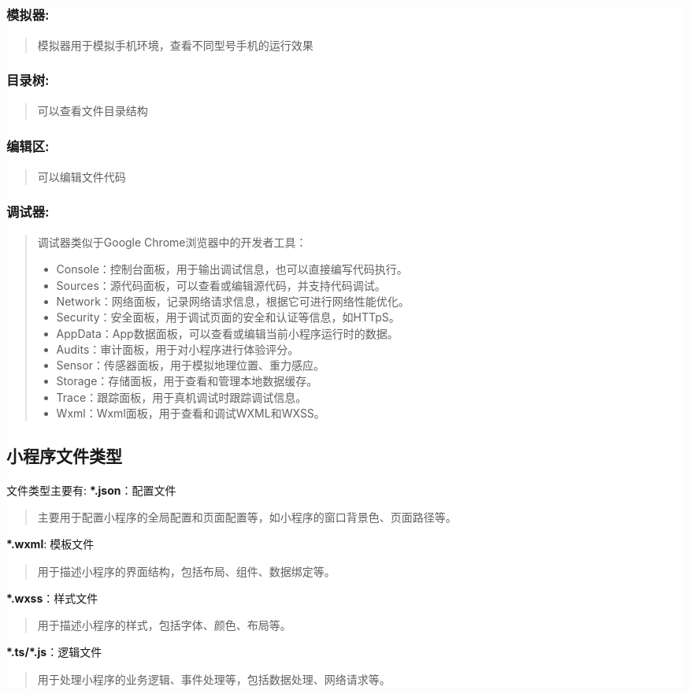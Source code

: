 ### **模拟器**:

> 模拟器用于模拟手机环境，查看不同型号手机的运行效果

### **目录树**:

> 可以查看文件目录结构

### **编辑区**:

> 可以编辑文件代码

### **调试器**:

> 调试器类似于Google Chrome浏览器中的开发者工具：
>
> - Console：控制台面板，用于输出调试信息，也可以直接编写代码执行。
> - Sources：源代码面板，可以查看或编辑源代码，并支持代码调试。
> - Network：网络面板，记录网络请求信息，根据它可进行网络性能优化。
> - Security：安全面板，用于调试页面的安全和认证等信息，如HTTpS。
> - AppData：App数据面板，可以查看或编辑当前小程序运行时的数据。
> - Audits：审计面板，用于对小程序进行体验评分。
> - Sensor：传感器面板，用于模拟地理位置、重力感应。 
> - Storage：存储面板，用于查看和管理本地数据缓存。
> - Trace：跟踪面板，用于真机调试时跟踪调试信息。
> - Wxml：Wxml面板，用于查看和调试WXML和WXSS。

## 小程序文件类型

文件类型主要有: 
 **\*.json**：配置文件 

> 主要用于配置小程序的全局配置和页面配置等，如小程序的窗口背景色、页面路径等。

 **\*.wxml**: 模板文件 

> 用于描述小程序的界面结构，包括布局、组件、数据绑定等。

**\*.wxss**：样式文件 

> 用于描述小程序的样式，包括字体、颜色、布局等。

**\*.ts/\*.js**：逻辑文件 

> 用于处理小程序的业务逻辑、事件处理等，包括数据处理、网络请求等。
